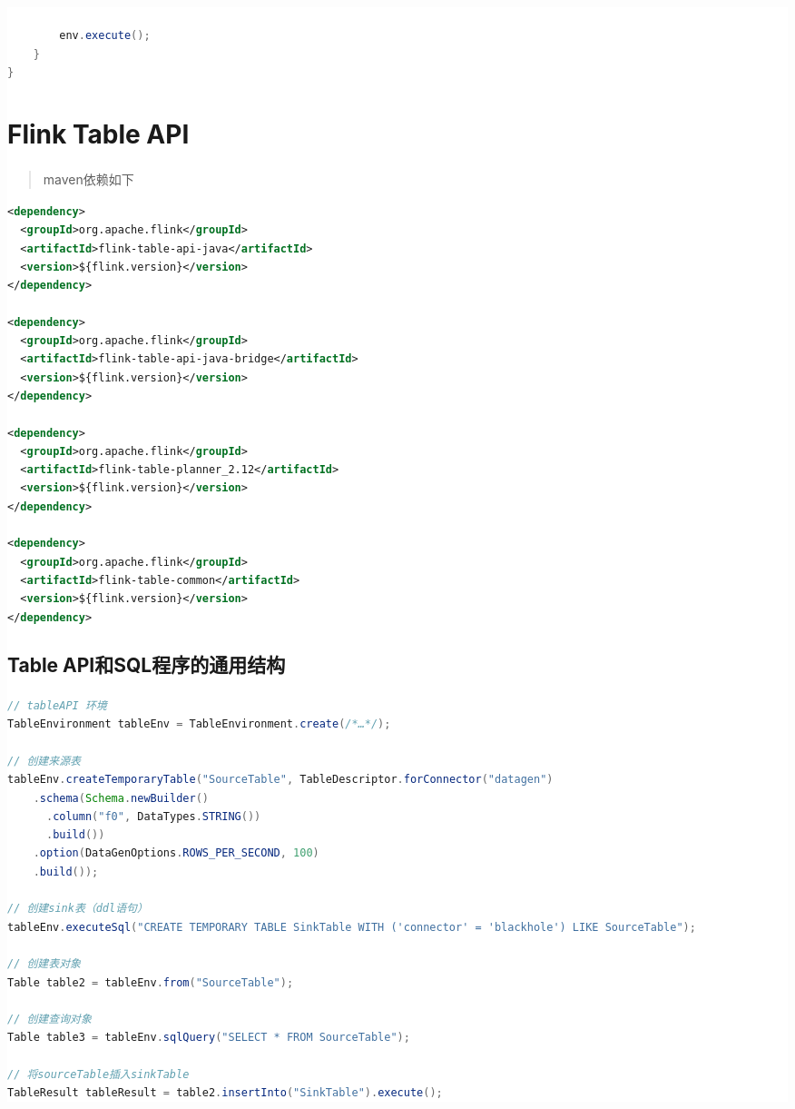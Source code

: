 ```java

        env.execute();
    }
}
```

# Flink Table API

> maven依赖如下

```xml
<dependency>
  <groupId>org.apache.flink</groupId>
  <artifactId>flink-table-api-java</artifactId>
  <version>${flink.version}</version>
</dependency>

<dependency>
  <groupId>org.apache.flink</groupId>
  <artifactId>flink-table-api-java-bridge</artifactId>
  <version>${flink.version}</version>
</dependency>

<dependency>
  <groupId>org.apache.flink</groupId>
  <artifactId>flink-table-planner_2.12</artifactId>
  <version>${flink.version}</version>
</dependency>

<dependency>
  <groupId>org.apache.flink</groupId>
  <artifactId>flink-table-common</artifactId>
  <version>${flink.version}</version>
</dependency>
```

## Table API和SQL程序的通用结构

```java
// tableAPI 环境
TableEnvironment tableEnv = TableEnvironment.create(/*…*/);

// 创建来源表
tableEnv.createTemporaryTable("SourceTable", TableDescriptor.forConnector("datagen")
    .schema(Schema.newBuilder()
      .column("f0", DataTypes.STRING())
      .build())
    .option(DataGenOptions.ROWS_PER_SECOND, 100)
    .build());

// 创建sink表（ddl语句）
tableEnv.executeSql("CREATE TEMPORARY TABLE SinkTable WITH ('connector' = 'blackhole') LIKE SourceTable");

// 创建表对象
Table table2 = tableEnv.from("SourceTable");

// 创建查询对象
Table table3 = tableEnv.sqlQuery("SELECT * FROM SourceTable");

// 将sourceTable插入sinkTable
TableResult tableResult = table2.insertInto("SinkTable").execute();
```
